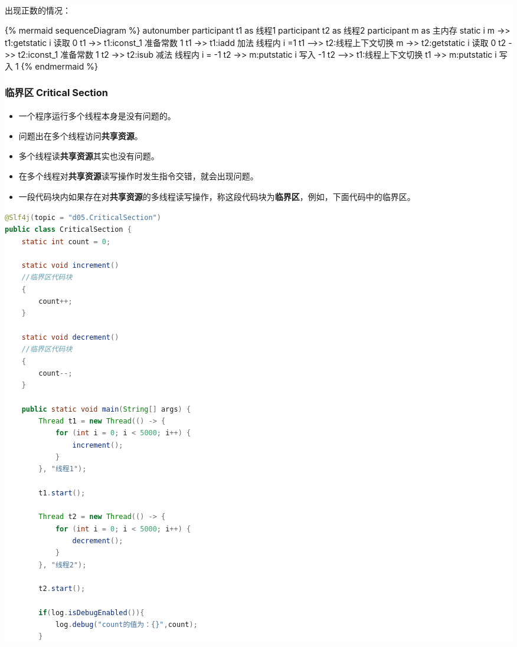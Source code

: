 出现正数的情况：

{% mermaid sequenceDiagram %}
autonumber
participant t1 as 线程1
participant t2 as 线程2
participant m as 主内存 static i
m ->> t1:getstatic i 读取 0
t1 ->> t1:iconst_1 准备常数 1
t1 ->> t1:iadd 加法 线程内 i =1
t1 -->> t2:线程上下文切换
m ->> t2:getstatic i 读取 0
t2 ->> t2:iconst_1 准备常数 1
t2 ->> t2:isub 减法 线程内 i = -1
t2 ->> m:putstatic i 写入 -1
t2 -->> t1:线程上下文切换
t1 ->> m:putstatic i 写入 1
{% endmermaid %}

### 临界区 Critical Section

- 一个程序运行多个线程本身是没有问题的。
- 问题出在多个线程访问**共享资源**。

- 多个线程读**共享资源**其实也没有问题。
- 在多个线程对**共享资源**读写操作时发生指令交错，就会出现问题。

- 一段代码块内如果存在对**共享资源**的多线程读写操作，称这段代码块为**临界区**，例如，下面代码中的临界区。

```java
@Slf4j(topic = "d05.CriticalSection")
public class CriticalSection {
    static int count = 0;

    static void increment()
    //临界区代码块
    {
        count++;
    }

    static void decrement()
    //临界区代码块
    {
        count--;
    }

    public static void main(String[] args) {
        Thread t1 = new Thread(() -> {
            for (int i = 0; i < 5000; i++) {
                increment();
            }
        }, "线程1");

        t1.start();

        Thread t2 = new Thread(() -> {
            for (int i = 0; i < 5000; i++) {
                decrement();
            }
        }, "线程2");

        t2.start();

        if(log.isDebugEnabled()){
            log.debug("count的值为：{}",count);
        }
```